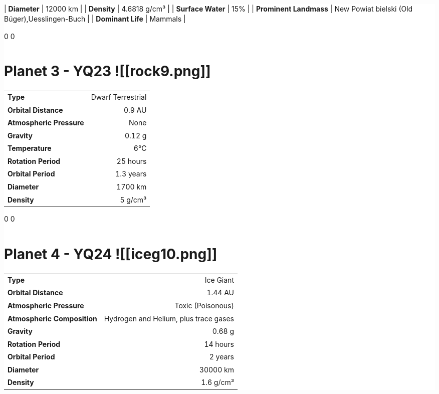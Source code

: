 | **Diameter**                |      12000 km | 
| **Density**                 |    4.6818 g/cm³ |
| **Surface Water**           |           15% | 
| **Prominent Landmass**      |         New Powiat bielski (Old Búger),Uesslingen-Buch | 
| **Dominant Life**           |         Mammals |



0
0



# Planet 3 - YQ23 ![[rock9.png]]
|                             |                           |
| --------------------------- | -------------------------:|
| **Type**                    |             Dwarf Terrestrial |
| **Orbital Distance**        |   0.9 AU |
| **Atmospheric Pressure**    |       None |
| **Gravity**                 |        0.12 g |
| **Temperature**             |    6°C |
| **Rotation Period**         |  25 hours |
| **Orbital Period** | 1.3 years |
| **Diameter**                |      1700 km | 
| **Density**                 |    5 g/cm³ |



0
0



# Planet 4 - YQ24 ![[iceg10.png]]
|                             |                           |
| --------------------------- | -------------------------:|
| **Type**                    |             Ice Giant |
| **Orbital Distance**        |   1.44 AU |
| **Atmospheric Pressure**    |       Toxic (Poisonous) |
| **Atmospheric Composition** |      Hydrogen and Helium, plus trace gases |
| **Gravity**                 |        0.68 g |
| **Rotation Period**         |  14 hours |
| **Orbital Period** | 2 years |
| **Diameter**                |      30000 km | 
| **Density**                 |    1.6 g/cm³ |
